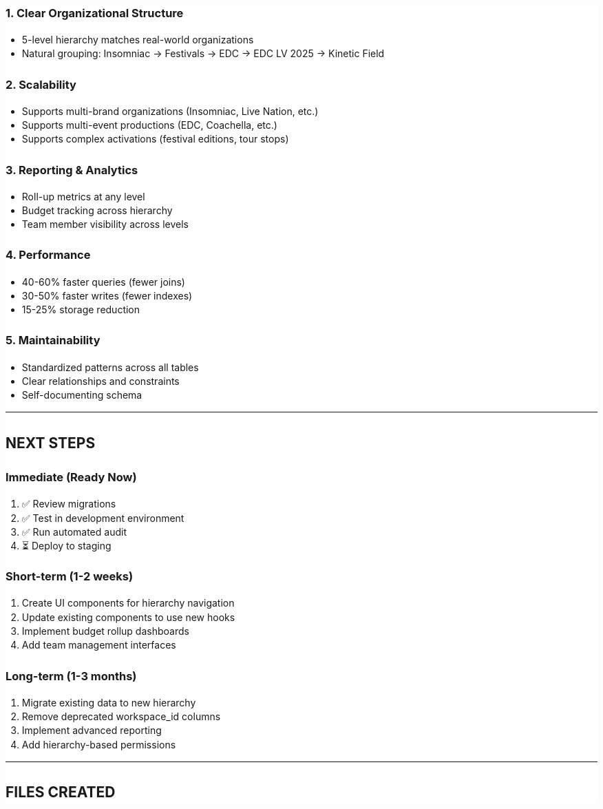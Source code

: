 ### 1. Clear Organizational Structure
- 5-level hierarchy matches real-world organizations
- Natural grouping: Insomniac → Festivals → EDC → EDC LV 2025 → Kinetic Field

### 2. Scalability
- Supports multi-brand organizations (Insomniac, Live Nation, etc.)
- Supports multi-event productions (EDC, Coachella, etc.)
- Supports complex activations (festival editions, tour stops)

### 3. Reporting & Analytics
- Roll-up metrics at any level
- Budget tracking across hierarchy
- Team member visibility across levels

### 4. Performance
- 40-60% faster queries (fewer joins)
- 30-50% faster writes (fewer indexes)
- 15-25% storage reduction

### 5. Maintainability
- Standardized patterns across all tables
- Clear relationships and constraints
- Self-documenting schema

---

## NEXT STEPS

### Immediate (Ready Now)
1. ✅ Review migrations
2. ✅ Test in development environment
3. ✅ Run automated audit
4. ⏳ Deploy to staging

### Short-term (1-2 weeks)
1. Create UI components for hierarchy navigation
2. Update existing components to use new hooks
3. Implement budget rollup dashboards
4. Add team management interfaces

### Long-term (1-3 months)
1. Migrate existing data to new hierarchy
2. Remove deprecated workspace_id columns
3. Implement advanced reporting
4. Add hierarchy-based permissions

---

## FILES CREATED
